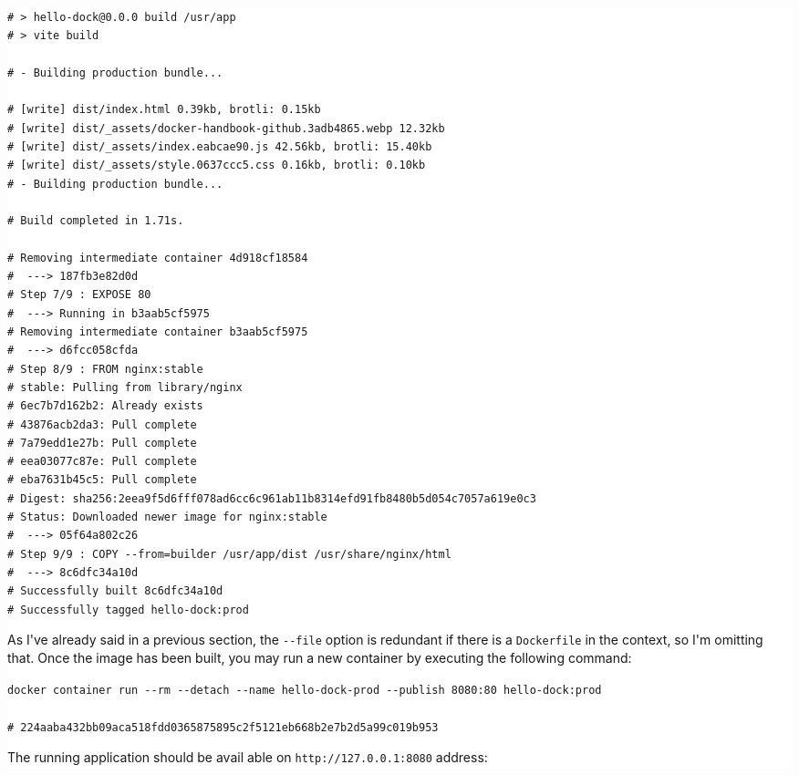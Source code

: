 ```text
# > hello-dock@0.0.0 build /usr/app
# > vite build

# - Building production bundle...

# [write] dist/index.html 0.39kb, brotli: 0.15kb
# [write] dist/_assets/docker-handbook-github.3adb4865.webp 12.32kb
# [write] dist/_assets/index.eabcae90.js 42.56kb, brotli: 15.40kb
# [write] dist/_assets/style.0637ccc5.css 0.16kb, brotli: 0.10kb
# - Building production bundle...

# Build completed in 1.71s.

# Removing intermediate container 4d918cf18584
#  ---> 187fb3e82d0d
# Step 7/9 : EXPOSE 80
#  ---> Running in b3aab5cf5975
# Removing intermediate container b3aab5cf5975
#  ---> d6fcc058cfda
# Step 8/9 : FROM nginx:stable
# stable: Pulling from library/nginx
# 6ec7b7d162b2: Already exists 
# 43876acb2da3: Pull complete 
# 7a79edd1e27b: Pull complete 
# eea03077c87e: Pull complete 
# eba7631b45c5: Pull complete 
# Digest: sha256:2eea9f5d6fff078ad6cc6c961ab11b8314efd91fb8480b5d054c7057a619e0c3
# Status: Downloaded newer image for nginx:stable
#  ---> 05f64a802c26
# Step 9/9 : COPY --from=builder /usr/app/dist /usr/share/nginx/html
#  ---> 8c6dfc34a10d
# Successfully built 8c6dfc34a10d
# Successfully tagged hello-dock:prod
```

As I've already said in a previous section, the `--file` option is redundant if there is a `Dockerfile` in the context, so I'm omitting that. Once the image has been built, you may run a new container by executing the following command:

```text
docker container run --rm --detach --name hello-dock-prod --publish 8080:80 hello-dock:prod

# 224aaba432bb09aca518fdd0365875895c2f5121eb668b2e7b2d5a99c019b953
```

The running application should be avail able on `http://127.0.0.1:8080` address:
